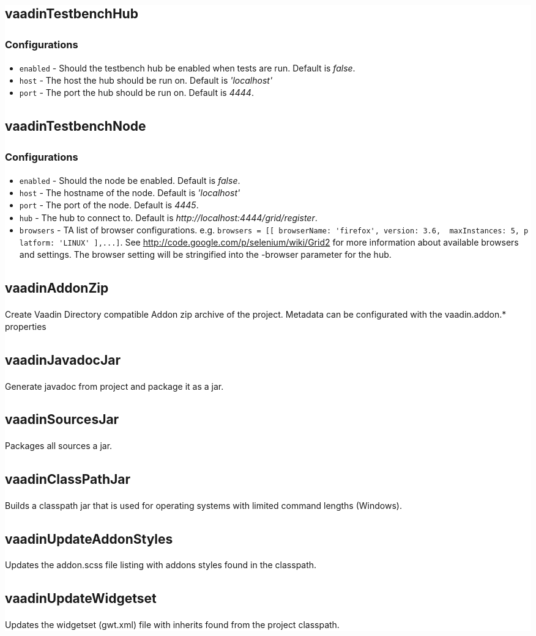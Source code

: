 ## vaadinTestbenchHub

### Configurations
* ``enabled`` - Should the testbench hub be enabled when tests are run. Default is *false*.
* ``host`` - The host the hub should be run on. Default is *'localhost'*
* ``port`` - The port the hub should be run on. Default is *4444*.

## vaadinTestbenchNode

### Configurations
* ``enabled`` - Should the node be enabled. Default is *false*.
* ``host`` - The hostname of the node. Default is *'localhost'*
* ``port`` - The port of the node. Default is *4445*.
* ``hub`` - The hub to connect to. Default is *http://localhost:4444/grid/register*.
* ``browsers`` - TA list of browser configurations. e.g. ``browsers = [[ browserName: 'firefox', version: 3.6, 
maxInstances: 5, platform: 'LINUX' ],...]``. See http://code.google.com/p/selenium/wiki/Grid2 for more information about available browsers and settings. 
The browser setting will be stringified into the -browser parameter for the hub.

## vaadinAddonZip

Create Vaadin Directory compatible Addon zip archive of the project. Metadata can be configurated with the vaadin.addon.* properties

## vaadinJavadocJar

Generate javadoc from project and package it as a jar.

## vaadinSourcesJar
 
Packages all sources a jar.

## vaadinClassPathJar

Builds a classpath jar that is used for operating systems with limited command lengths (Windows).

## vaadinUpdateAddonStyles

Updates the addon.scss file listing with addons styles found in the classpath.

## vaadinUpdateWidgetset

Updates the widgetset (gwt.xml) file with inherits found from the project classpath.